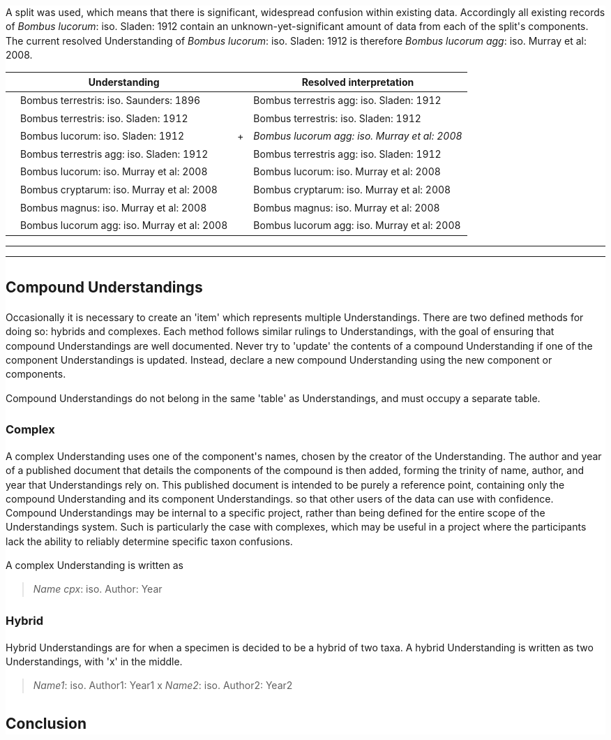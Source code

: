 A split was used, which means that there is significant, widespread confusion within existing data. Accordingly all existing records of *Bombus lucorum*: iso. Sladen: 1912 contain an unknown-yet-significant amount of data from each of the split's components. The current resolved Understanding of *Bombus lucorum*: iso. Sladen: 1912 is therefore *Bombus lucorum agg*: iso. Murray et al: 2008.

||Understanding||Resolved interpretation|
|---|---|---|---|
||Bombus terrestris: iso. Saunders: 1896||Bombus terrestris agg: iso. Sladen: 1912|
||Bombus terrestris: iso. Sladen: 1912||Bombus terrestris: iso. Sladen: 1912|
||Bombus lucorum: iso. Sladen: 1912|+|*Bombus lucorum agg: iso. Murray et al: 2008*|
||Bombus terrestris agg: iso. Sladen: 1912||Bombus terrestris agg: iso. Sladen: 1912|
||Bombus lucorum: iso. Murray et al: 2008||Bombus lucorum: iso. Murray et al: 2008|
||Bombus cryptarum: iso. Murray et al: 2008||Bombus cryptarum: iso. Murray et al: 2008|
||Bombus magnus: iso. Murray et al: 2008||Bombus magnus: iso. Murray et al: 2008|
||Bombus lucorum agg: iso. Murray et al: 2008||Bombus lucorum agg: iso. Murray et al: 2008|
---
---

## Compound Understandings
Occasionally it is necessary to create an 'item' which represents multiple Understandings. There are two defined methods for doing so: hybrids and complexes. Each method follows similar rulings to Understandings, with the goal of ensuring that compound Understandings are well documented. Never try to 'update' the contents of a compound Understanding if one of the component Understandings is updated. Instead, declare a new compound Understanding using the new component or components.

Compound Understandings do not belong in the same 'table' as Understandings, and must occupy a separate table.

### Complex
A complex Understanding uses one of the component's names, chosen by the creator of the Understanding. The author and year of a published document that details the components of the compound is then added, forming the trinity of name, author, and year that Understandings rely on. This published document is intended to be purely a reference point, containing only the compound Understanding and its component Understandings. so that other users of the data can use with confidence. Compound Understandings may be internal to a specific project, rather than being defined for the entire scope of the Understandings system. Such is particularly the case with complexes, which may be useful in a project where the participants lack the ability to reliably determine specific taxon confusions.

A complex Understanding is written as

> *Name cpx*: iso. Author: Year

### Hybrid
Hybrid Understandings are for when a specimen is decided to be a hybrid of two taxa. A hybrid Understanding is written as two Understandings, with 'x' in the middle.

> *Name1*: iso. Author1: Year1 x *Name2*: iso. Author2: Year2

## Conclusion
